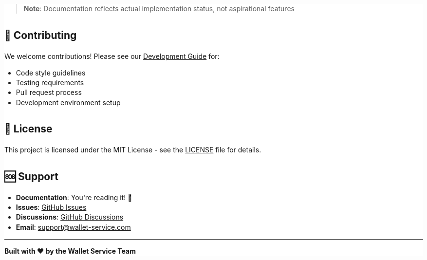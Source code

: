 > **Note**: Documentation reflects actual implementation status, not aspirational features

## 🤝 Contributing

We welcome contributions! Please see our [Development Guide](development.md) for:
- Code style guidelines
- Testing requirements
- Pull request process
- Development environment setup

## 📄 License

This project is licensed under the MIT License - see the [LICENSE](../LICENSE) file for details.

## 🆘 Support

- **Documentation**: You're reading it! 📖
- **Issues**: [GitHub Issues](https://github.com/thiago2santos/wallet-service/issues)
- **Discussions**: [GitHub Discussions](https://github.com/thiago2santos/wallet-service/discussions)
- **Email**: support@wallet-service.com

---

**Built with ❤️ by the Wallet Service Team**
